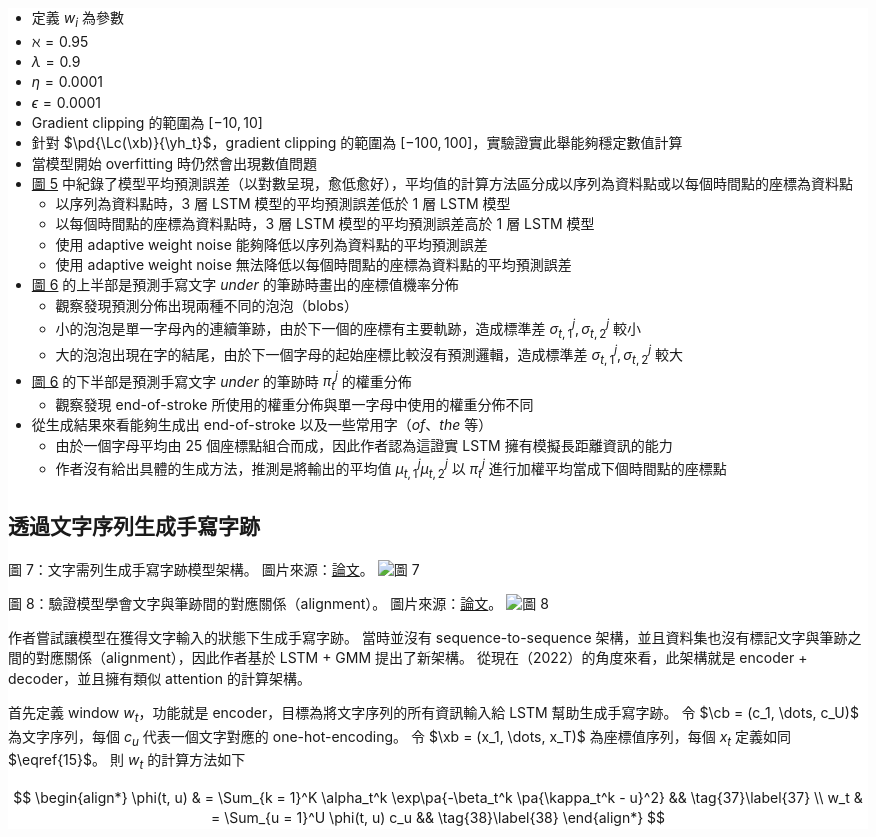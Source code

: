   - 定義 $w_i$ 為參數
  - $\aleph = 0.95$
  - $\lambda = 0.9$
  - $\eta = 0.0001$
  - $\epsilon = 0.0001$
  - Gradient clipping 的範圍為 $[-10, 10]$
  - 針對 $\pd{\Lc(\xb)}{\yh_t}$，gradient clipping 的範圍為 $[-100, 100]$，實驗證實此舉能夠穩定數值計算
  - 當模型開始 overfitting 時仍然會出現數值問題
- [圖 5](#paper-fig-5) 中紀錄了模型平均預測誤差（以對數呈現，愈低愈好），平均值的計算方法區分成以序列為資料點或以每個時間點的座標為資料點
  - 以序列為資料點時，$3$ 層 LSTM 模型的平均預測誤差低於 $1$ 層 LSTM 模型
  - 以每個時間點的座標為資料點時，$3$ 層 LSTM 模型的平均預測誤差高於 $1$ 層 LSTM 模型
  - 使用 adaptive weight noise 能夠降低以序列為資料點的平均預測誤差
  - 使用 adaptive weight noise 無法降低以每個時間點的座標為資料點的平均預測誤差
- [圖 6](#paper-fig-6) 的上半部是預測手寫文字 *under* 的筆跡時畫出的座標值機率分佈
  - 觀察發現預測分佈出現兩種不同的泡泡（blobs）
  - 小的泡泡是單一字母內的連續筆跡，由於下一個的座標有主要軌跡，造成標準差 $\sigma_{t, 1}^j, \sigma_{t, 2}^j$ 較小
  - 大的泡泡出現在字的結尾，由於下一個字母的起始座標比較沒有預測邏輯，造成標準差 $\sigma_{t, 1}^j, \sigma_{t, 2}^j$ 較大
- [圖 6](#paper-fig-6) 的下半部是預測手寫文字 *under* 的筆跡時 $\pi_t^j$ 的權重分佈
  - 觀察發現 end-of-stroke 所使用的權重分佈與單一字母中使用的權重分佈不同
- 從生成結果來看能夠生成出 end-of-stroke 以及一些常用字（*of*、*the* 等）
  - 由於一個字母平均由 $25$ 個座標點組合而成，因此作者認為這證實 LSTM 擁有模擬長距離資訊的能力
  - 作者沒有給出具體的生成方法，推測是將輸出的平均值 $\mu_{t, 1}^j \mu_{t, 2}^j$ 以 $\pi_t^j$ 進行加權平均當成下個時間點的座標點

## 透過文字序列生成手寫字跡

<a name="paper-fig-7"></a>

圖 7：文字需列生成手寫字跡模型架構。
圖片來源：[論文][論文]。
![圖 7](https://i.imgur.com/TENhiJm.png)

<a name="paper-fig-8"></a>

圖 8：驗證模型學會文字與筆跡間的對應關係（alignment）。
圖片來源：[論文][論文]。
![圖 8](https://i.imgur.com/bgJf57n.png)

作者嘗試讓模型在獲得文字輸入的狀態下生成手寫字跡。
當時並沒有 sequence-to-sequence 架構，並且資料集也沒有標記文字與筆跡之間的對應關係（alignment），因此作者基於 LSTM + GMM 提出了新架構。
從現在（2022）的角度來看，此架構就是 encoder + decoder，並且擁有類似 attention 的計算架構。

首先定義 window $w_t$，功能就是 encoder，目標為將文字序列的所有資訊輸入給 LSTM 幫助生成手寫字跡。
令 $\cb = (c_1, \dots, c_U)$ 為文字序列，每個 $c_u$ 代表一個文字對應的 one-hot-encoding。
令 $\xb = (x_1, \dots, x_T)$ 為座標值序列，每個 $x_t$ 定義如同 $\eqref{15}$。
則 $w_t$ 的計算方法如下

$$
\begin{align*}
\phi(t, u) & = \Sum_{k = 1}^K \alpha_t^k \exp\pa{-\beta_t^k \pa{\kappa_t^k - u}^2} && \tag{37}\label{37} \\
w_t & = \Sum_{u = 1}^U \phi(t, u) c_u && \tag{38}\label{38}
\end{align*}
$$


[LSTM1997]: https://ieeexplore.ieee.org/abstract/document/6795963
[LSTM2002]: https://www.jmlr.org/papers/v3/gers02a.html
[論文]: https://arxiv.org/abs/1308.0850